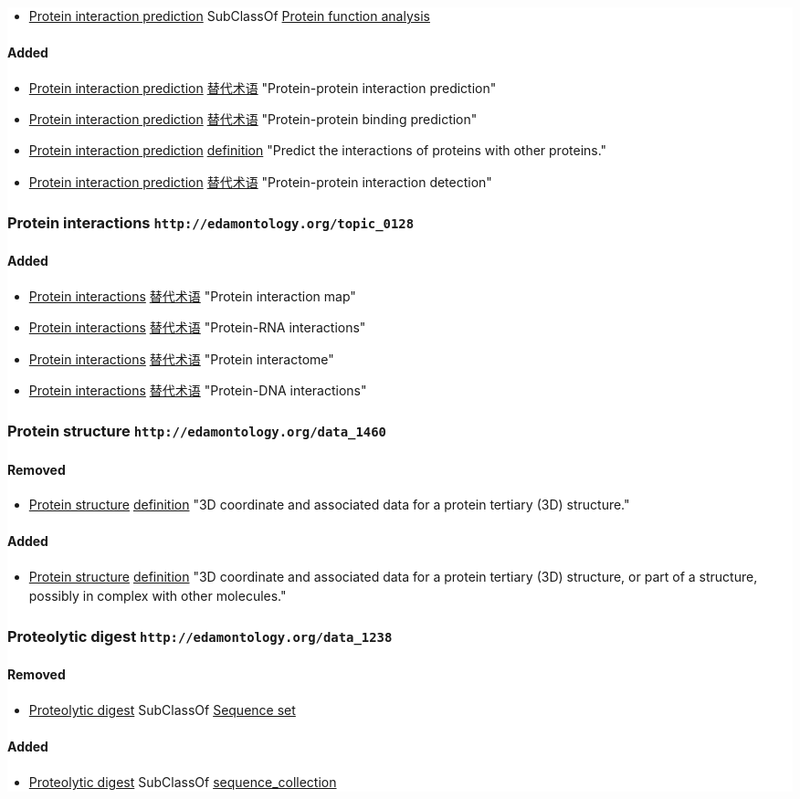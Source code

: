 - [Protein interaction prediction](http://edamontology.org/operation_2492) SubClassOf [Protein function analysis](http://edamontology.org/operation_2414) 

#### Added
- [Protein interaction prediction](http://edamontology.org/operation_2492) [替代术语](http://purl.obolibrary.org/obo/IAO_0000118) "Protein-protein interaction prediction" 

- [Protein interaction prediction](http://edamontology.org/operation_2492) [替代术语](http://purl.obolibrary.org/obo/IAO_0000118) "Protein-protein binding prediction" 

- [Protein interaction prediction](http://edamontology.org/operation_2492) [definition](http://purl.obolibrary.org/obo/IAO_0000115) "Predict the interactions of proteins with other proteins." 

- [Protein interaction prediction](http://edamontology.org/operation_2492) [替代术语](http://purl.obolibrary.org/obo/IAO_0000118) "Protein-protein interaction detection" 


### Protein interactions `http://edamontology.org/topic_0128`

#### Added
- [Protein interactions](http://edamontology.org/topic_0128) [替代术语](http://purl.obolibrary.org/obo/IAO_0000118) "Protein interaction map" 

- [Protein interactions](http://edamontology.org/topic_0128) [替代术语](http://purl.obolibrary.org/obo/IAO_0000118) "Protein-RNA interactions" 

- [Protein interactions](http://edamontology.org/topic_0128) [替代术语](http://purl.obolibrary.org/obo/IAO_0000118) "Protein interactome" 

- [Protein interactions](http://edamontology.org/topic_0128) [替代术语](http://purl.obolibrary.org/obo/IAO_0000118) "Protein-DNA interactions" 


### Protein structure `http://edamontology.org/data_1460`
#### Removed
- [Protein structure](http://edamontology.org/data_1460) [definition](http://purl.obolibrary.org/obo/IAO_0000115) "3D coordinate and associated data for a protein tertiary (3D) structure." 

#### Added
- [Protein structure](http://edamontology.org/data_1460) [definition](http://purl.obolibrary.org/obo/IAO_0000115) "3D coordinate and associated data for a protein tertiary (3D) structure, or part of a structure, possibly in complex with other molecules." 


### Proteolytic digest `http://edamontology.org/data_1238`
#### Removed
- [Proteolytic digest](http://edamontology.org/data_1238) SubClassOf [Sequence set](http://edamontology.org/data_0850) 

#### Added
- [Proteolytic digest](http://edamontology.org/data_1238) SubClassOf [sequence_collection](http://purl.obolibrary.org/obo/SO_0001260) 
